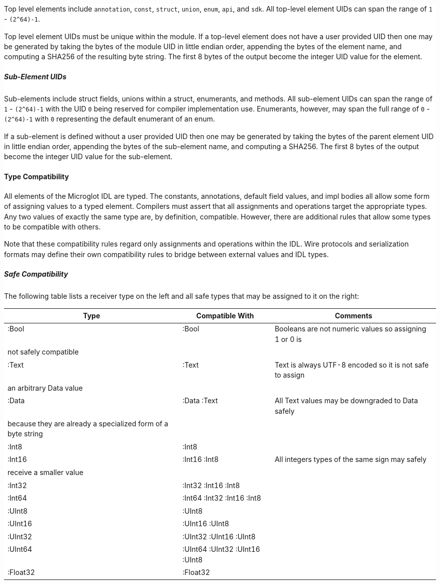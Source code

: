 Top level elements include `annotation`, `const`, `struct`, `union`, `enum`,
`api`, and `sdk`. All top-level element UIDs can span the range of `1` -
`(2^64)-1`.

Top level element UIDs must be unique within the module. If a top-level element
does not have a user provided UID then one may be generated by taking the bytes
of the module UID in little endian order, appending the bytes of the element
name, and computing a SHA256 of the resulting byte string. The first 8 bytes of
the output become the integer UID value for the element.

##### Sub-Element UIDs

Sub-elements include struct fields, unions within a struct, enumerants, and
methods. All sub-element UIDs can span the range of `1` - `(2^64)-1` with the
UID `0` being reserved for compiler implementation use. Enumerants, however, may
span the full range of `0` - `(2^64)-1` with `0` representing the default
enumerant of an enum.

If a sub-element is defined without a user provided UID then one may be
generated by taking the bytes of the parent element UID in little endian order,
appending the bytes of the sub-element name, and computing a SHA256. The first 8
bytes of the output become the integer UID value for the sub-element.

#### Type Compatibility

All elements of the Microglot IDL are typed. The constants, annotations, default
field values, and impl bodies all allow some form of assigning values to a typed
element. Compilers must assert that all assignments and operations target the
appropriate types. Any two values of exactly the same type are, by definition,
compatible. However, there are additional rules that allow some types to be
compatible with others.

Note that these compatibility rules regard only assignments and operations
within the IDL. Wire protocols and serialization formats may define their own
compatibility rules to bridge between external values and IDL types.

##### Safe Compatibility

The following table lists a receiver type on the left and all safe types that
may be assigned to it on the right:

|Type |Compatible With |Comments|
|-----|----------------|---------|
|:Bool |:Bool |Booleans are not numeric values so assigning 1 or 0 is
not safely compatible|
|:Text |:Text |Text is always UTF-8 encoded so it is not safe to assign
an arbitrary Data value|
|:Data |:Data :Text |All Text values may be downgraded to Data safely
because they are already a specialized form of a byte string|
|:Int8 |:Int8 ||
|:Int16 |:Int16 :Int8 |All integers types of the same sign may safely
receive a smaller value|
|:Int32 |:Int32 :Int16 :Int8 ||
|:Int64 |:Int64 :Int32 :Int16 :Int8 ||
|:UInt8 |:UInt8 ||
|:UInt16 |:UInt16 :UInt8 ||
|:UInt32 |:UInt32 :UInt16 :UInt8 ||
|:UInt64 |:UInt64 :UInt32 :UInt16 :UInt8 ||
|:Float32 |:Float32 ||